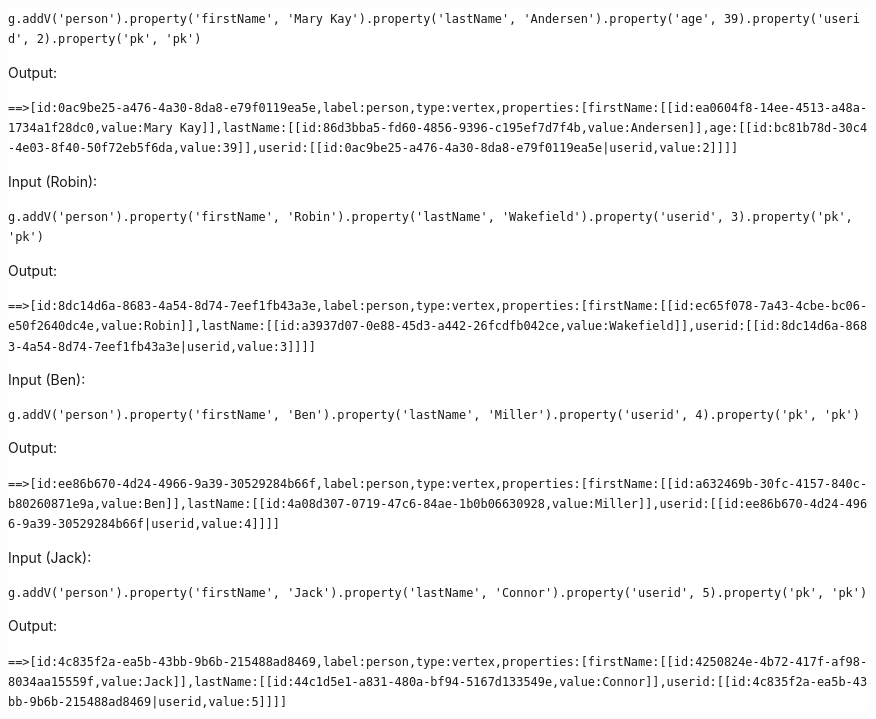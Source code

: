 ```
g.addV('person').property('firstName', 'Mary Kay').property('lastName', 'Andersen').property('age', 39).property('userid', 2).property('pk', 'pk')

```

Output:

```
==>[id:0ac9be25-a476-4a30-8da8-e79f0119ea5e,label:person,type:vertex,properties:[firstName:[[id:ea0604f8-14ee-4513-a48a-1734a1f28dc0,value:Mary Kay]],lastName:[[id:86d3bba5-fd60-4856-9396-c195ef7d7f4b,value:Andersen]],age:[[id:bc81b78d-30c4-4e03-8f40-50f72eb5f6da,value:39]],userid:[[id:0ac9be25-a476-4a30-8da8-e79f0119ea5e|userid,value:2]]]]

```

Input (Robin):

```
g.addV('person').property('firstName', 'Robin').property('lastName', 'Wakefield').property('userid', 3).property('pk', 'pk')
```

Output:

```
==>[id:8dc14d6a-8683-4a54-8d74-7eef1fb43a3e,label:person,type:vertex,properties:[firstName:[[id:ec65f078-7a43-4cbe-bc06-e50f2640dc4e,value:Robin]],lastName:[[id:a3937d07-0e88-45d3-a442-26fcdfb042ce,value:Wakefield]],userid:[[id:8dc14d6a-8683-4a54-8d74-7eef1fb43a3e|userid,value:3]]]]
```

Input (Ben):

```
g.addV('person').property('firstName', 'Ben').property('lastName', 'Miller').property('userid', 4).property('pk', 'pk')

```

Output:

```
==>[id:ee86b670-4d24-4966-9a39-30529284b66f,label:person,type:vertex,properties:[firstName:[[id:a632469b-30fc-4157-840c-b80260871e9a,value:Ben]],lastName:[[id:4a08d307-0719-47c6-84ae-1b0b06630928,value:Miller]],userid:[[id:ee86b670-4d24-4966-9a39-30529284b66f|userid,value:4]]]]
```

Input (Jack):

```
g.addV('person').property('firstName', 'Jack').property('lastName', 'Connor').property('userid', 5).property('pk', 'pk')
```

Output:

```
==>[id:4c835f2a-ea5b-43bb-9b6b-215488ad8469,label:person,type:vertex,properties:[firstName:[[id:4250824e-4b72-417f-af98-8034aa15559f,value:Jack]],lastName:[[id:44c1d5e1-a831-480a-bf94-5167d133549e,value:Connor]],userid:[[id:4c835f2a-ea5b-43bb-9b6b-215488ad8469|userid,value:5]]]]
```
